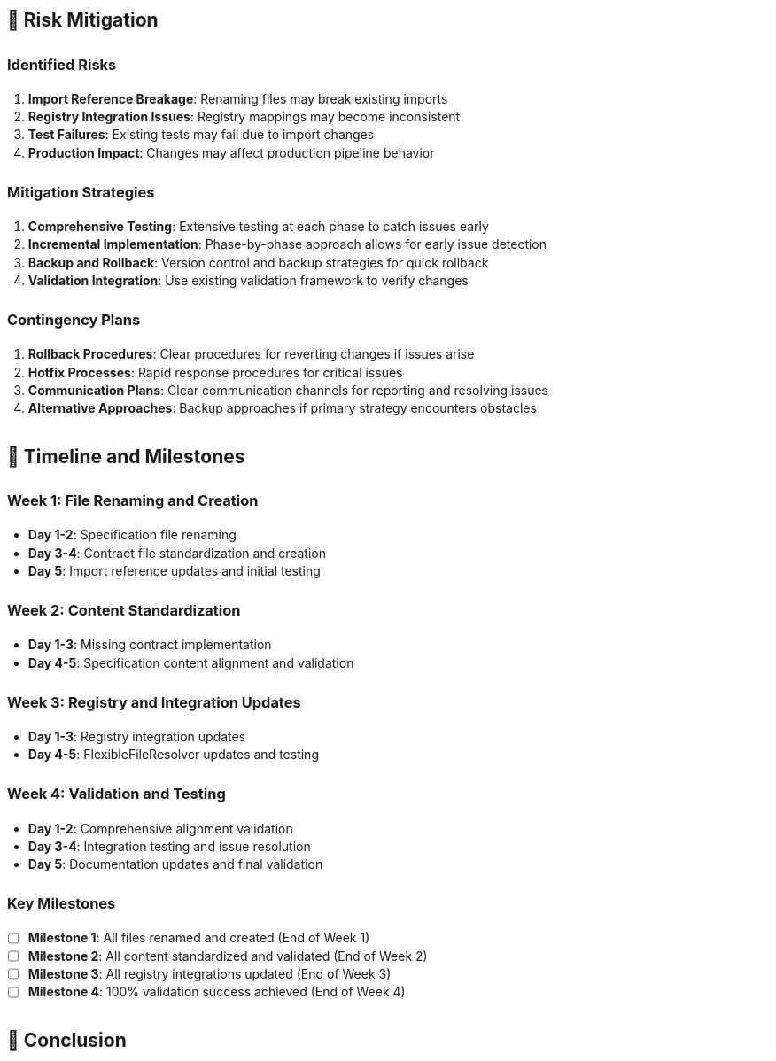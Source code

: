 ## 🔄 Risk Mitigation

### Identified Risks
1. **Import Reference Breakage**: Renaming files may break existing imports
2. **Registry Integration Issues**: Registry mappings may become inconsistent
3. **Test Failures**: Existing tests may fail due to import changes
4. **Production Impact**: Changes may affect production pipeline behavior

### Mitigation Strategies
1. **Comprehensive Testing**: Extensive testing at each phase to catch issues early
2. **Incremental Implementation**: Phase-by-phase approach allows for early issue detection
3. **Backup and Rollback**: Version control and backup strategies for quick rollback
4. **Validation Integration**: Use existing validation framework to verify changes

### Contingency Plans
1. **Rollback Procedures**: Clear procedures for reverting changes if issues arise
2. **Hotfix Processes**: Rapid response procedures for critical issues
3. **Communication Plans**: Clear communication channels for reporting and resolving issues
4. **Alternative Approaches**: Backup approaches if primary strategy encounters obstacles

## 📅 Timeline and Milestones

### Week 1: File Renaming and Creation
- **Day 1-2**: Specification file renaming
- **Day 3-4**: Contract file standardization and creation
- **Day 5**: Import reference updates and initial testing

### Week 2: Content Standardization
- **Day 1-3**: Missing contract implementation
- **Day 4-5**: Specification content alignment and validation

### Week 3: Registry and Integration Updates
- **Day 1-3**: Registry integration updates
- **Day 4-5**: FlexibleFileResolver updates and testing

### Week 4: Validation and Testing
- **Day 1-2**: Comprehensive alignment validation
- **Day 3-4**: Integration testing and issue resolution
- **Day 5**: Documentation updates and final validation

### Key Milestones
- [ ] **Milestone 1**: All files renamed and created (End of Week 1)
- [ ] **Milestone 2**: All content standardized and validated (End of Week 2)
- [ ] **Milestone 3**: All registry integrations updated (End of Week 3)
- [ ] **Milestone 4**: 100% validation success achieved (End of Week 4)

## 🎯 Conclusion
